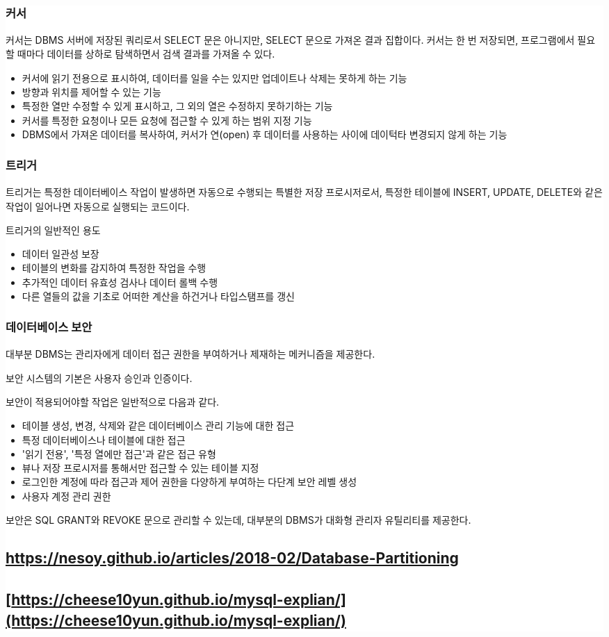 ### 커서

커서는 DBMS 서버에 저장된 쿼리로서 SELECT 문은 아니지만, SELECT 문으로 가져온 결과 집합이다. 커서는 한 번 저장되면, 프로그램에서 필요할 때마다 데이터를 상하로 탐색하면서 검색 결과를 가져올 수 있다.

* 커서에 읽기 전용으로 표시하여, 데이터를 일을 수는 있지만 업데이트나 삭제는 못하게 하는 기능
* 방향과 위치를 제어할 수 있는 기능
* 특정한 열만 수정할 수 있게 표시하고, 그 외의 열은 수정하지 못하기하는 기능
* 커서를 특정한 요청이나 모든 요청에 접근할 수 있게 하는 범위 지정 기능
* DBMS에서 가져온 데이터를 복사하여, 커서가 연(open) 후 데이터를 사용하는 사이에 데이턱타 변경되지 않게 하는 기능

### 트리거

트리거는 특정한 데이터베이스 작업이 발생하면 자동으로 수행되는 특별한 저장 프로시저로서, 특정한 테이블에 INSERT, UPDATE, DELETE와 같은 작업이 일어나면 자동으로 실행되는 코드이다.

트리거의 일반적인 용도

* 데이터 일관성 보장
* 테이블의 변화를 감지하여 특정한 작업을 수행
* 추가적인 데이터 유효성 검사나 데이터 롤백 수행
* 다른 열들의 값을 기초로 어떠한 계산을 하건거나 타입스탬프를 갱신

### 데이터베이스 보안

대부분 DBMS는 관리자에게 데이터 접근 권한을 부여하거나 제재하는 메커니즘을 제공한다.

보안 시스템의 기본은 사용자 승인과 인증이다.

보안이 적용되어야할 작업은 일반적으로 다음과 같다.

* 테이블 생성, 변경, 삭제와 같은 데이터베이스 관리 기능에 대한 접근
* 특정 데이터베이스나 테이블에 대한 접근
* '읽기 전용', '특정 열에만 접근'과 같은 접근 유형
* 뷰나 저장 프로시저를 통해서만 접근할 수 있는 테이블 지정
* 로그인한 계정에 따라 접근과 제어 권한을 다양하게 부여하는 다단계 보안 레벨 생성
* 사용자 계정 관리 권한

보안은 SQL GRANT와 REVOKE 문으로 관리할 수 있는데, 대부분의 DBMS가 대화형 관리자 유틸리티를 제공한다.



[https://nesoy.github.io/articles/2018-02/Database-Partitioning
](https://nesoy.github.io/articles/2018-02/Database-Partitioning)
-----------------------------------------------------------------

## [https://cheese10yun.github.io/mysql-explian/](https://cheese10yun.github.io/mysql-explian/)

